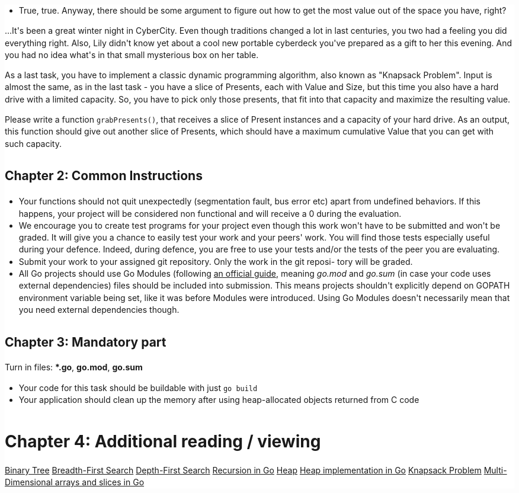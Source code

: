 - True, true. Anyway, there should be some argument to figure out how to get the most value out of the space you have, right?

...It's been a great winter night in CyberCity. Even though traditions changed a lot in last centuries, you two had a feeling you did everything right. Also, Lily didn't know yet about a cool new portable cyberdeck you've prepared as a gift to her this evening. And you had no idea what's in that small mysterious box on her table.

As a last task, you have to implement a classic dynamic programming algorithm, also known as "Knapsack Problem". Input is almost the same, as in the last task - you have a slice of Presents, each with Value and Size, but this time you also have a hard drive with a limited capacity. So, you have to pick only those presents, that fit into that capacity and maximize the resulting value.

Please write a function `grabPresents()`, that receives a slice of Present instances and a capacity of your hard drive. As an output, this function should give out another slice of Presents, which should have a maximum cumulative Value that you can get with such capacity.

## Chapter 2: Common Instructions

- Your functions should not quit unexpectedly (segmentation fault, bus error etc)
apart from undefined behaviors. If this happens, your project will be considered
non functional and will receive a 0 during the evaluation.
- We encourage you to create test programs for your project even though this work
won't have to be submitted and won't be graded. It will give you a chance
to easily test your work and your peers' work. You will find those tests especially
useful during your defence. Indeed, during defence, you are free to use your tests
and/or the tests of the peer you are evaluating.
- Submit your work to your assigned git repository. Only the work in the git reposi-
tory will be graded.
- All Go projects should use Go Modules (following [an official guide](https://blog.golang.org/using-go-modules), meaning *go.mod* and *go.sum* (in case your code uses external dependencies) files should be included into submission. This means projects shouldn't explicitly depend on GOPATH environment variable being set, like it was before Modules were introduced. Using Go Modules doesn't necessarily mean that you need external dependencies though.

## Chapter 3: Mandatory part

Turn in files: **\*.go**, **go.mod**, **go.sum**

- Your code for this task should be buildable with just `go build`
- Your application should clean up the memory after using heap-allocated objects returned from C code

# Chapter 4: Additional reading / viewing

[Binary Tree](https://en.wikipedia.org/wiki/Binary_tree)
[Breadth-First Search](https://en.wikipedia.org/wiki/Breadth-first_search)
[Depth-First Search](https://en.wikipedia.org/wiki/Depth-first_search)
[Recursion in Go](https://www.tutorialspoint.com/go/go_recursion.htm)
[Heap](https://en.wikipedia.org/wiki/Heap_(data_structure))
[Heap implementation in Go](https://golang.org/pkg/container/heap/)
[Knapsack Problem](https://en.wikipedia.org/wiki/Knapsack_problem)
[Multi-Dimensional arrays and slices in Go](https://golangbyexample.com/two-dimensional-array-slice-golang/)
